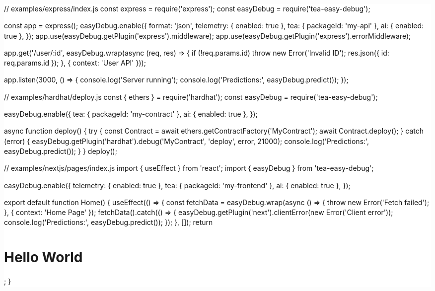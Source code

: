 // examples/express/index.js
const express = require('express');
const easyDebug = require('tea-easy-debug');

const app = express();
easyDebug.enable({
  format: 'json',
  telemetry: { enabled: true },
  tea: { packageId: 'my-api' },
  ai: { enabled: true },
});
app.use(easyDebug.getPlugin('express').middleware);
app.use(easyDebug.getPlugin('express').errorMiddleware);

app.get('/user/:id', easyDebug.wrap(async (req, res) => {
  if (!req.params.id) throw new Error('Invalid ID');
  res.json({ id: req.params.id });
}, { context: 'User API' }));

app.listen(3000, () => {
  console.log('Server running');
  console.log('Predictions:', easyDebug.predict());
});

// examples/hardhat/deploy.js
const { ethers } = require('hardhat');
const easyDebug = require('tea-easy-debug');

easyDebug.enable({
  tea: { packageId: 'my-contract' },
  ai: { enabled: true },
});

async function deploy() {
  try {
    const Contract = await ethers.getContractFactory('MyContract');
    await Contract.deploy();
  } catch (error) {
    easyDebug.getPlugin('hardhat').debug('MyContract', 'deploy', error, 21000);
    console.log('Predictions:', easyDebug.predict());
  }
}
deploy();

// examples/nextjs/pages/index.js
import { useEffect } from 'react';
import { easyDebug } from 'tea-easy-debug';

easyDebug.enable({
  telemetry: { enabled: true },
  tea: { packageId: 'my-frontend' },
  ai: { enabled: true },
});

export default function Home() {
  useEffect(() => {
    const fetchData = easyDebug.wrap(async () => {
      throw new Error('Fetch failed');
    }, { context: 'Home Page' });
    fetchData().catch(() => {
      easyDebug.getPlugin('next').clientError(new Error('Client error'));
      console.log('Predictions:', easyDebug.predict());
    });
  }, []);
  return <h1>Hello World</h1>;
}
